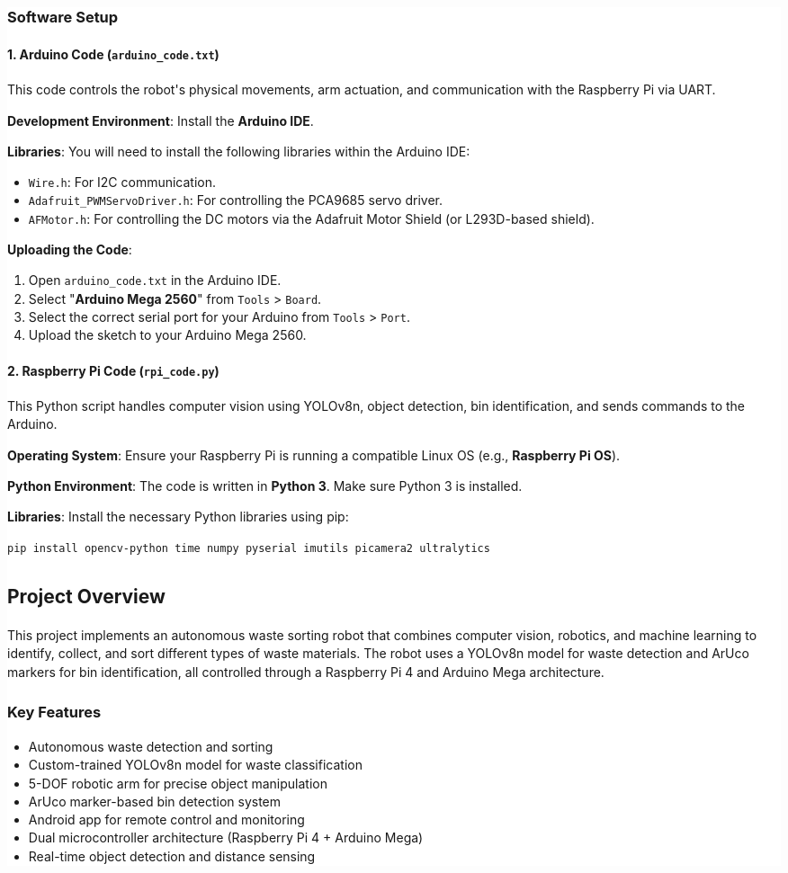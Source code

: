 
### Software Setup

#### 1. Arduino Code (`arduino_code.txt`)

This code controls the robot's physical movements, arm actuation, and communication with the Raspberry Pi via UART.

**Development Environment**:
Install the **Arduino IDE**.

**Libraries**:
You will need to install the following libraries within the Arduino IDE:
* `Wire.h`: For I2C communication.
* `Adafruit_PWMServoDriver.h`: For controlling the PCA9685 servo driver.
* `AFMotor.h`: For controlling the DC motors via the Adafruit Motor Shield (or L293D-based shield).

**Uploading the Code**:
1.  Open `arduino_code.txt` in the Arduino IDE.
2.  Select "**Arduino Mega 2560**" from `Tools` > `Board`.
3.  Select the correct serial port for your Arduino from `Tools` > `Port`.
4.  Upload the sketch to your Arduino Mega 2560.

#### 2. Raspberry Pi Code (`rpi_code.py`)

This Python script handles computer vision using YOLOv8n, object detection, bin identification, and sends commands to the Arduino.

**Operating System**:
Ensure your Raspberry Pi is running a compatible Linux OS (e.g., **Raspberry Pi OS**).

**Python Environment**:
The code is written in **Python 3**. Make sure Python 3 is installed.

**Libraries**:
Install the necessary Python libraries using pip:

```bash
pip install opencv-python time numpy pyserial imutils picamera2 ultralytics
```

## Project Overview

This project implements an autonomous waste sorting robot that combines computer vision, robotics, and machine learning to identify, collect, and sort different types of waste materials. The robot uses a YOLOv8n model for waste detection and ArUco markers for bin identification, all controlled through a Raspberry Pi 4 and Arduino Mega architecture.

### Key Features

- Autonomous waste detection and sorting
- Custom-trained YOLOv8n model for waste classification
- 5-DOF robotic arm for precise object manipulation
- ArUco marker-based bin detection system
- Android app for remote control and monitoring
- Dual microcontroller architecture (Raspberry Pi 4 + Arduino Mega)
- Real-time object detection and distance sensing
